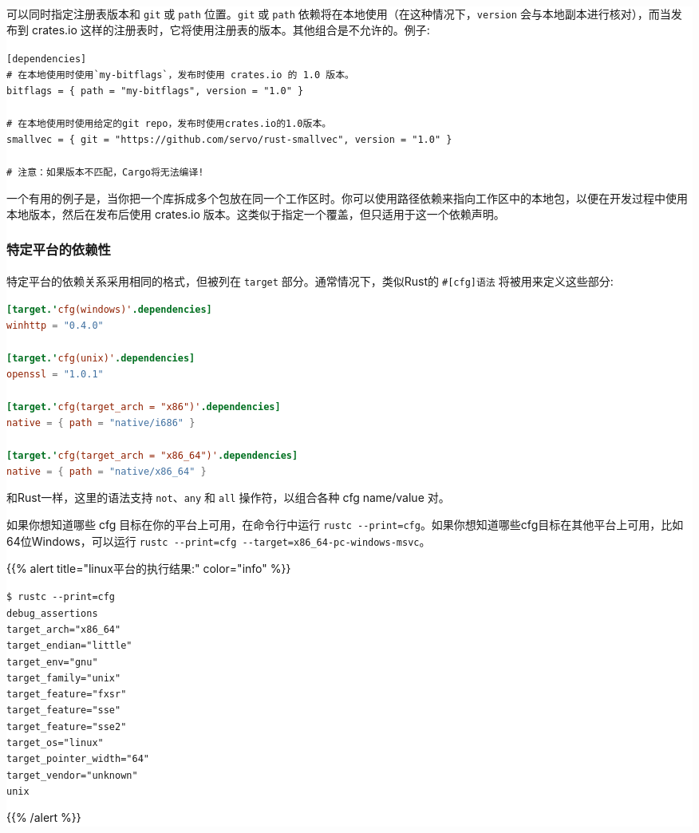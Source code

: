 可以同时指定注册表版本和 `git` 或 `path` 位置。`git` 或 `path` 依赖将在本地使用（在这种情况下，`version` 会与本地副本进行核对），而当发布到 crates.io 这样的注册表时，它将使用注册表的版本。其他组合是不允许的。例子:

```
[dependencies]
# 在本地使用时使用`my-bitflags`，发布时使用 crates.io 的 1.0 版本。
bitflags = { path = "my-bitflags", version = "1.0" }

# 在本地使用时使用给定的git repo，发布时使用crates.io的1.0版本。
smallvec = { git = "https://github.com/servo/rust-smallvec", version = "1.0" }

# 注意：如果版本不匹配，Cargo将无法编译!
```

一个有用的例子是，当你把一个库拆成多个包放在同一个工作区时。你可以使用路径依赖来指向工作区中的本地包，以便在开发过程中使用本地版本，然后在发布后使用 crates.io 版本。这类似于指定一个覆盖，但只适用于这一个依赖声明。

### 特定平台的依赖性

特定平台的依赖关系采用相同的格式，但被列在 `target` 部分。通常情况下，类似Rust的 `#[cfg]语法` 将被用来定义这些部分:

```toml
[target.'cfg(windows)'.dependencies]
winhttp = "0.4.0"

[target.'cfg(unix)'.dependencies]
openssl = "1.0.1"

[target.'cfg(target_arch = "x86")'.dependencies]
native = { path = "native/i686" }

[target.'cfg(target_arch = "x86_64")'.dependencies]
native = { path = "native/x86_64" }
```

和Rust一样，这里的语法支持 `not`、`any` 和 `all` 操作符，以组合各种 cfg name/value 对。

如果你想知道哪些 cfg 目标在你的平台上可用，在命令行中运行 `rustc --print=cfg`。如果你想知道哪些cfg目标在其他平台上可用，比如64位Windows，可以运行 `rustc --print=cfg --target=x86_64-pc-windows-msvc`。

{{% alert title="linux平台的执行结果:" color="info" %}}

```
$ rustc --print=cfg
debug_assertions
target_arch="x86_64"
target_endian="little"
target_env="gnu"
target_family="unix"
target_feature="fxsr"
target_feature="sse"
target_feature="sse2"
target_os="linux"
target_pointer_width="64"
target_vendor="unknown"
unix
```
{{% /alert %}}
